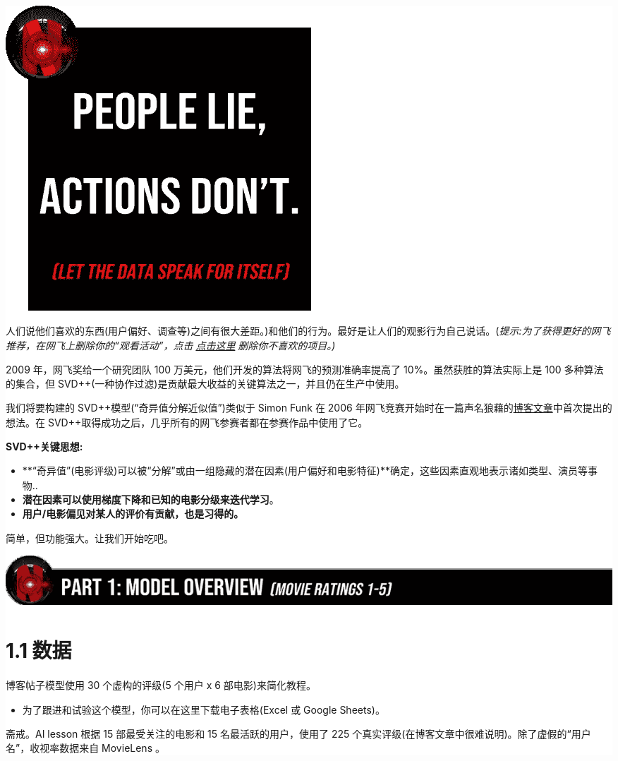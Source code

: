 ![](img/98930e47724cdf0880c8518a980d9b07.png)

人们说他们喜欢的东西(用户偏好、调查等)之间有很大差距。)和他们的行为。最好是让人们的观影行为自己说话。(*提示:为了获得更好的网飞推荐，在网飞上删除你的“观看活动”，点击* [*点击这里*](http://www.netflix.com/WiViewingActivity) *删除你不喜欢的项目。)*

2009 年，网飞奖给一个研究团队 100 万美元，他们开发的算法将网飞的预测准确率提高了 10%。虽然获胜的算法实际上是 100 多种算法的集合，但 SVD++(一种协作过滤)是贡献最大收益的关键算法之一，并且仍在生产中使用。

我们将要构建的 SVD++模型(“奇异值分解近似值”)类似于 Simon Funk 在 2006 年网飞竞赛开始时在一篇声名狼藉的[博客文章](http://sifter.org/~simon/journal/20061211.html)中首次提出的想法。在 SVD++取得成功之后，几乎所有的网飞参赛者都在参赛作品中使用了它。

**SVD++关键思想:**

*   **“奇异值”(电影评级)可以被“分解”或由一组隐藏的潜在因素(用户偏好和电影特征)**确定，这些因素直观地表示诸如类型、演员等事物..
*   **潜在因素可以使用梯度下降和已知的电影分级来迭代学习**。
*   **用户/电影偏见对某人的评价有贡献，也是习得的。**

简单，但功能强大。让我们开始吃吧。

![](img/aa14893cae1807299200230bd714026b.png)

# 1.1 数据

博客帖子模型使用 30 个虚构的评级(5 个用户 x 6 部电影)来简化教程。

*   为了跟进和试验这个模型，你可以在这里下载电子表格(Excel 或 Google Sheets)。

斋戒。AI lesson 根据 15 部最受关注的电影和 15 名最活跃的用户，使用了 225 个真实评级(在博客文章中很难说明)。除了虚假的“用户名”，收视率数据来自 MovieLens 。
